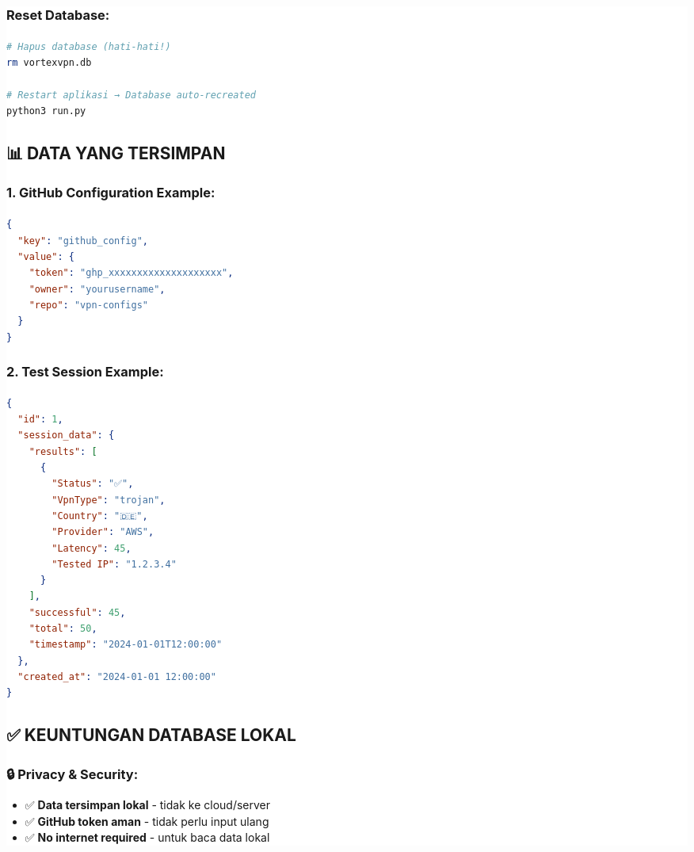 ### **Reset Database:**
```bash
# Hapus database (hati-hati!)
rm vortexvpn.db

# Restart aplikasi → Database auto-recreated
python3 run.py
```

## 📊 **DATA YANG TERSIMPAN**

### **1. GitHub Configuration Example:**
```json
{
  "key": "github_config",
  "value": {
    "token": "ghp_xxxxxxxxxxxxxxxxxxxx",
    "owner": "yourusername", 
    "repo": "vpn-configs"
  }
}
```

### **2. Test Session Example:**
```json
{
  "id": 1,
  "session_data": {
    "results": [
      {
        "Status": "✅",
        "VpnType": "trojan",
        "Country": "🇩🇪",
        "Provider": "AWS",
        "Latency": 45,
        "Tested IP": "1.2.3.4"
      }
    ],
    "successful": 45,
    "total": 50,
    "timestamp": "2024-01-01T12:00:00"
  },
  "created_at": "2024-01-01 12:00:00"
}
```

## ✅ **KEUNTUNGAN DATABASE LOKAL**

### **🔒 Privacy & Security:**
- ✅ **Data tersimpan lokal** - tidak ke cloud/server
- ✅ **GitHub token aman** - tidak perlu input ulang
- ✅ **No internet required** - untuk baca data lokal
